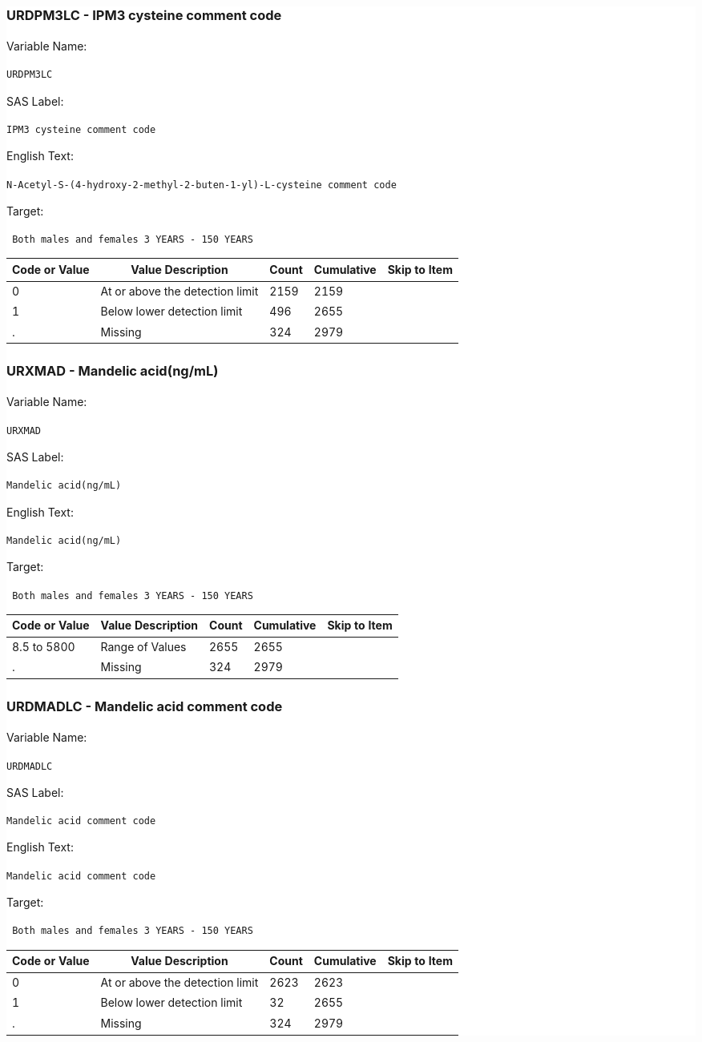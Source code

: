 ### URDPM3LC - IPM3 cysteine comment code

Variable Name:

    URDPM3LC
SAS Label:

    IPM3 cysteine comment code
English Text:

    N-Acetyl-S-(4-hydroxy-2-methyl-2-buten-1-yl)-L-cysteine comment code
Target:

     Both males and females 3 YEARS - 150 YEARS
Code or Value | Value Description | Count | Cumulative | Skip to Item  
---|---|---|---|---  
0 | At or above the detection limit | 2159 | 2159 |   
1 | Below lower detection limit | 496 | 2655 |   
. | Missing | 324 | 2979 |   
  
### URXMAD - Mandelic acid(ng/mL)

Variable Name:

    URXMAD
SAS Label:

    Mandelic acid(ng/mL)
English Text:

    Mandelic acid(ng/mL)
Target:

     Both males and females 3 YEARS - 150 YEARS
Code or Value | Value Description | Count | Cumulative | Skip to Item  
---|---|---|---|---  
8.5 to 5800 | Range of Values | 2655 | 2655 |   
. | Missing | 324 | 2979 |   
  
### URDMADLC - Mandelic acid comment code

Variable Name:

    URDMADLC
SAS Label:

    Mandelic acid comment code
English Text:

    Mandelic acid comment code
Target:

     Both males and females 3 YEARS - 150 YEARS
Code or Value | Value Description | Count | Cumulative | Skip to Item  
---|---|---|---|---  
0 | At or above the detection limit | 2623 | 2623 |   
1 | Below lower detection limit | 32 | 2655 |   
. | Missing | 324 | 2979 |   
  